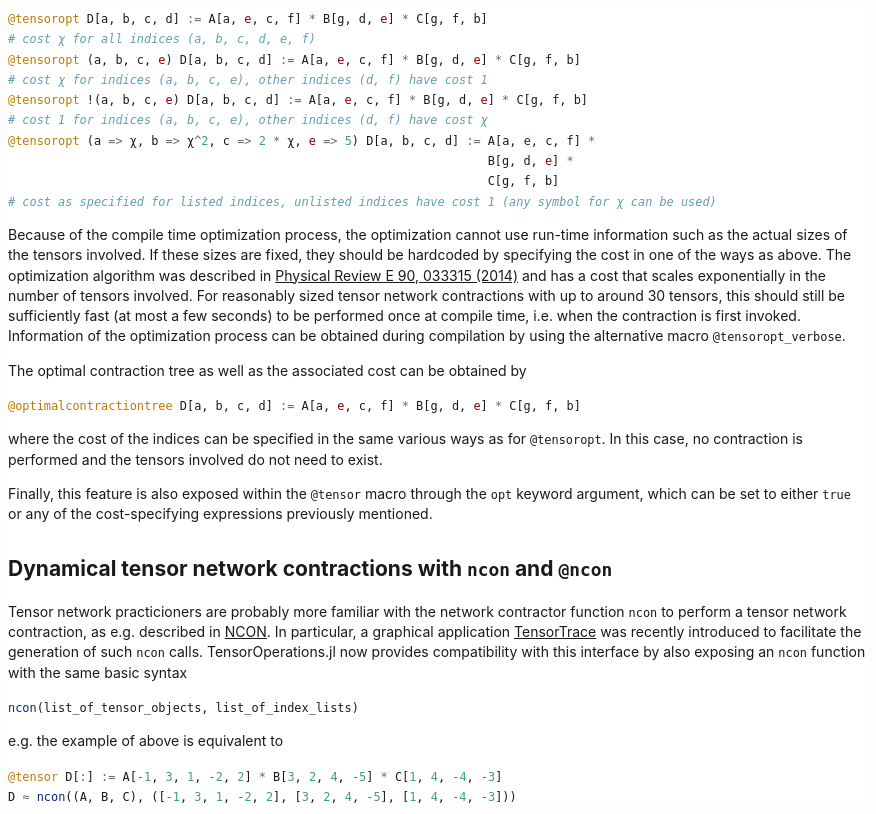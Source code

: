 ```julia
@tensoropt D[a, b, c, d] := A[a, e, c, f] * B[g, d, e] * C[g, f, b]
# cost χ for all indices (a, b, c, d, e, f)
@tensoropt (a, b, c, e) D[a, b, c, d] := A[a, e, c, f] * B[g, d, e] * C[g, f, b]
# cost χ for indices (a, b, c, e), other indices (d, f) have cost 1
@tensoropt !(a, b, c, e) D[a, b, c, d] := A[a, e, c, f] * B[g, d, e] * C[g, f, b]
# cost 1 for indices (a, b, c, e), other indices (d, f) have cost χ
@tensoropt (a => χ, b => χ^2, c => 2 * χ, e => 5) D[a, b, c, d] := A[a, e, c, f] *
                                                                   B[g, d, e] *
                                                                   C[g, f, b]
# cost as specified for listed indices, unlisted indices have cost 1 (any symbol for χ can be used)
```

Because of the compile time optimization process, the optimization cannot use run-time
information such as the actual sizes of the tensors involved. If these sizes are fixed,
they should be hardcoded by specifying the cost in one of the ways as above. The
optimization algorithm was described in
[Physical Review E 90, 033315 (2014)](https://journals.aps.org/pre/abstract/10.1103/PhysRevE.90.033315)
and has a cost that scales exponentially in the number of tensors involved. For reasonably
sized tensor network contractions with up to around 30 tensors, this should still be
sufficiently fast (at most a few seconds) to be performed once at compile time, i.e. when
the contraction is first invoked. Information of the optimization process can be obtained
during compilation by using the alternative macro `@tensoropt_verbose`.

The optimal contraction tree as well as the associated cost can be obtained by

```julia
@optimalcontractiontree D[a, b, c, d] := A[a, e, c, f] * B[g, d, e] * C[g, f, b]
```

where the cost of the indices can be specified in the same various ways as for
`@tensoropt`. In this case, no contraction is performed and the tensors involved do not
need to exist.

Finally, this feature is also exposed within the `@tensor` macro through the `opt` keyword
argument, which can be set to either `true` or any of the cost-specifying expressions
previously mentioned.

## Dynamical tensor network contractions with `ncon` and `@ncon`

Tensor network practicioners are probably more familiar with the network contractor
function `ncon` to perform a tensor network contraction, as e.g. described in
[NCON](https://arxiv.org/abs/1402.0939). In particular, a graphical application
[TensorTrace](https://www.tensortrace.com) was recently introduced to facilitate the
generation of such `ncon` calls. TensorOperations.jl now provides compatibility with this
interface by also exposing an `ncon` function with the same basic syntax

```julia
ncon(list_of_tensor_objects, list_of_index_lists)
```

e.g. the example of above is equivalent to

```julia
@tensor D[:] := A[-1, 3, 1, -2, 2] * B[3, 2, 4, -5] * C[1, 4, -4, -3]
D ≈ ncon((A, B, C), ([-1, 3, 1, -2, 2], [3, 2, 4, -5], [1, 4, -4, -3]))
```
